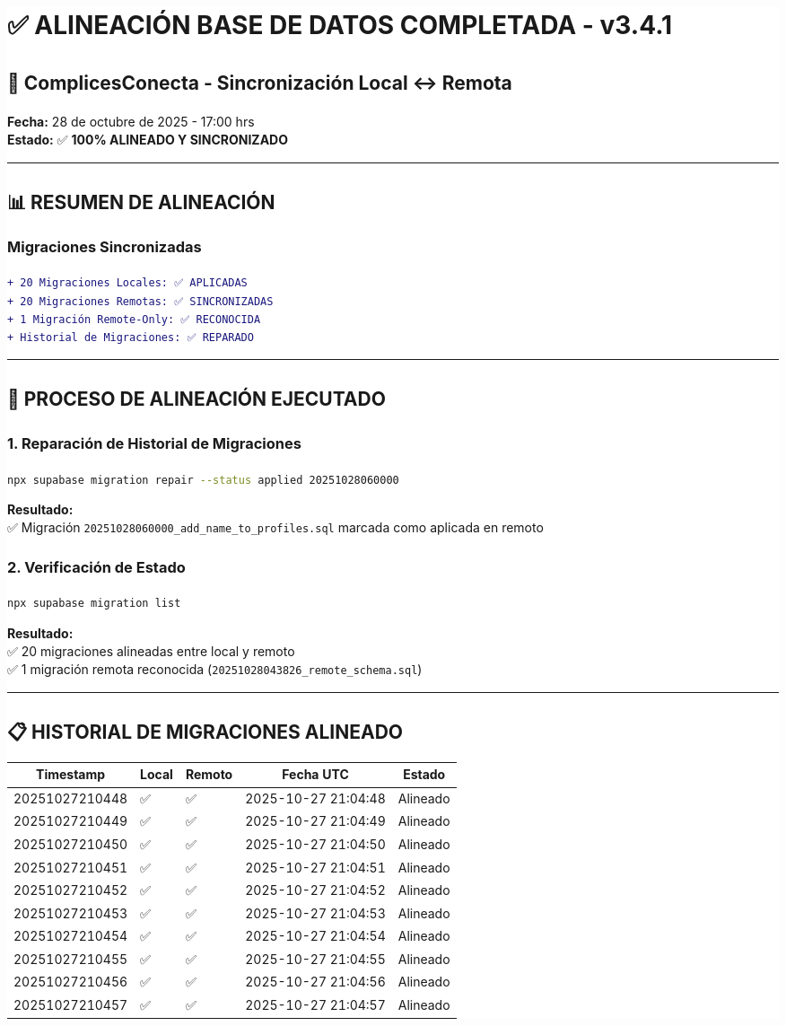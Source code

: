 # ✅ ALINEACIÓN BASE DE DATOS COMPLETADA - v3.4.1

## 🎯 ComplicesConecta - Sincronización Local ↔ Remota

**Fecha:** 28 de octubre de 2025 - 17:00 hrs  
**Estado:** ✅ **100% ALINEADO Y SINCRONIZADO**

---

## 📊 RESUMEN DE ALINEACIÓN

### Migraciones Sincronizadas
```diff
+ 20 Migraciones Locales: ✅ APLICADAS
+ 20 Migraciones Remotas: ✅ SINCRONIZADAS  
+ 1 Migración Remote-Only: ✅ RECONOCIDA
+ Historial de Migraciones: ✅ REPARADO
```

---

## 🔄 PROCESO DE ALINEACIÓN EJECUTADO

### 1. **Reparación de Historial de Migraciones**
```bash
npx supabase migration repair --status applied 20251028060000
```
**Resultado:**  
✅ Migración `20251028060000_add_name_to_profiles.sql` marcada como aplicada en remoto

### 2. **Verificación de Estado**
```bash
npx supabase migration list
```
**Resultado:**  
✅ 20 migraciones alineadas entre local y remoto  
✅ 1 migración remota reconocida (`20251028043826_remote_schema.sql`)

---

## 📋 HISTORIAL DE MIGRACIONES ALINEADO

| Timestamp | Local | Remoto | Fecha UTC | Estado |
|-----------|-------|--------|-----------|--------|
| 20251027210448 | ✅ | ✅ | 2025-10-27 21:04:48 | Alineado |
| 20251027210449 | ✅ | ✅ | 2025-10-27 21:04:49 | Alineado |
| 20251027210450 | ✅ | ✅ | 2025-10-27 21:04:50 | Alineado |
| 20251027210451 | ✅ | ✅ | 2025-10-27 21:04:51 | Alineado |
| 20251027210452 | ✅ | ✅ | 2025-10-27 21:04:52 | Alineado |
| 20251027210453 | ✅ | ✅ | 2025-10-27 21:04:53 | Alineado |
| 20251027210454 | ✅ | ✅ | 2025-10-27 21:04:54 | Alineado |
| 20251027210455 | ✅ | ✅ | 2025-10-27 21:04:55 | Alineado |
| 20251027210456 | ✅ | ✅ | 2025-10-27 21:04:56 | Alineado |
| 20251027210457 | ✅ | ✅ | 2025-10-27 21:04:57 | Alineado |